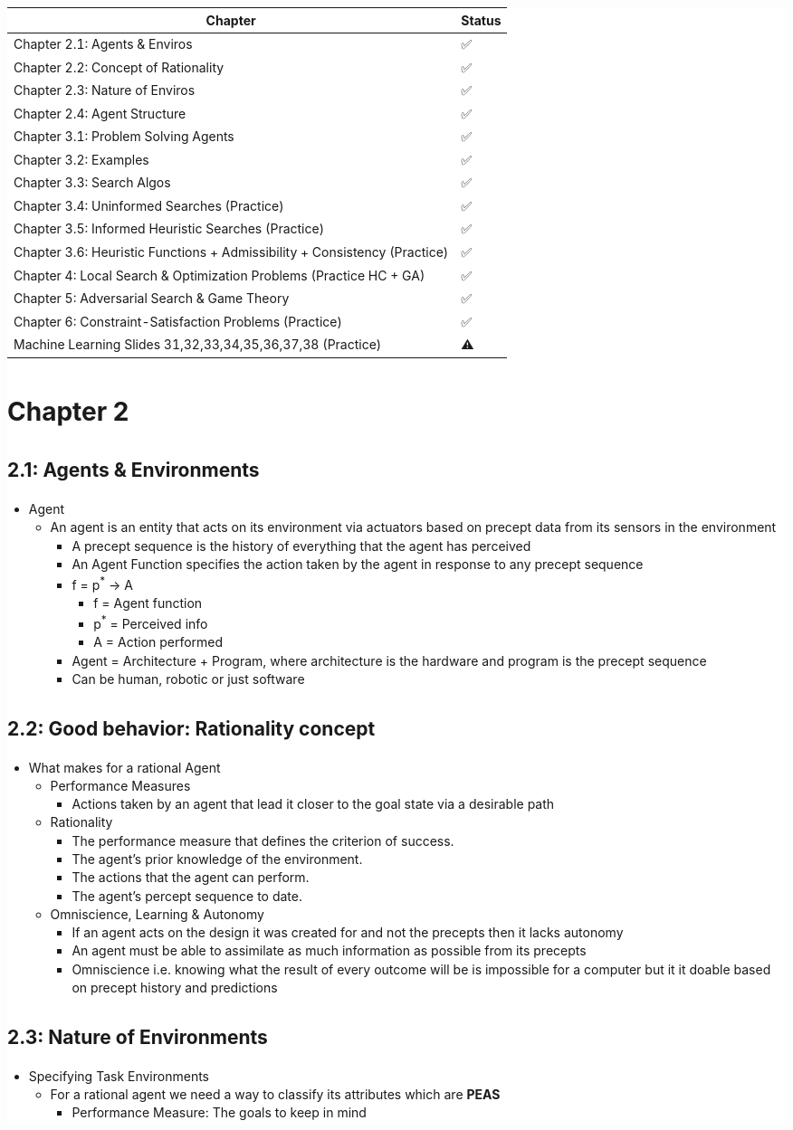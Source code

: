 | Chapter                                                                   | Status             |
| ------------------------------------------------------------------------- | ------------------ |
| Chapter 2.1: Agents & Enviros                                             | :white_check_mark: |
| Chapter 2.2: Concept of Rationality                                       | :white_check_mark: |
| Chapter 2.3: Nature of Enviros                                            | :white_check_mark: |
| Chapter 2.4: Agent Structure                                              | :white_check_mark: |
| Chapter 3.1: Problem Solving Agents                                       | :white_check_mark: |
| Chapter 3.2: Examples                                                     | :white_check_mark: |
| Chapter 3.3: Search Algos                                                 | :white_check_mark: |
| Chapter 3.4: Uninformed Searches (Practice)                               | :white_check_mark: |
| Chapter 3.5: Informed Heuristic Searches (Practice)                       | :white_check_mark: |
| Chapter 3.6: Heuristic Functions + Admissibility + Consistency (Practice) | :white_check_mark: |
| Chapter 4: Local Search & Optimization Problems (Practice HC + GA)        | :white_check_mark: |
| Chapter 5: Adversarial Search & Game Theory                               | :white_check_mark: |
| Chapter 6: Constraint-Satisfaction Problems (Practice)                    | :white_check_mark: |
| Machine Learning Slides 31,32,33,34,35,36,37,38 (Practice)                | :warning:          |

# Chapter 2
## 2.1: Agents & Environments
- Agent
	- An agent is an entity that acts on its environment via actuators based on precept data from its sensors in the environment
		- A precept sequence is the history of everything that the agent has perceived
		- An Agent Function specifies the action taken by the agent in response to any precept sequence
		- f = p<sup>*</sup> -> A
			- f = Agent function
			- p<sup>*</sup> = Perceived info
			- A = Action performed
		- Agent = Architecture + Program, where architecture is the hardware and program is the precept sequence
		- Can be human, robotic or just software
## 2.2: Good behavior: Rationality concept
- What makes for a rational Agent
	- Performance Measures
		- Actions taken by an agent that lead it closer to the goal state via a desirable path
	- Rationality
		- The performance measure that defines the criterion of success.
		- The agent’s prior knowledge of the environment.
		- The actions that the agent can perform.
		- The agent’s percept sequence to date.
	- Omniscience, Learning & Autonomy
		- If an agent acts on the design it was created for and not the precepts then it lacks autonomy
		- An agent must be able to assimilate as much information as possible from its precepts
		- Omniscience i.e. knowing what the result of every outcome will be is impossible for a computer but it it doable based on precept history and predictions
## 2.3: Nature of Environments
- Specifying Task Environments
	- For a rational agent we need a way to classify its attributes which are **PEAS**
		- Performance Measure: The goals to keep in mind